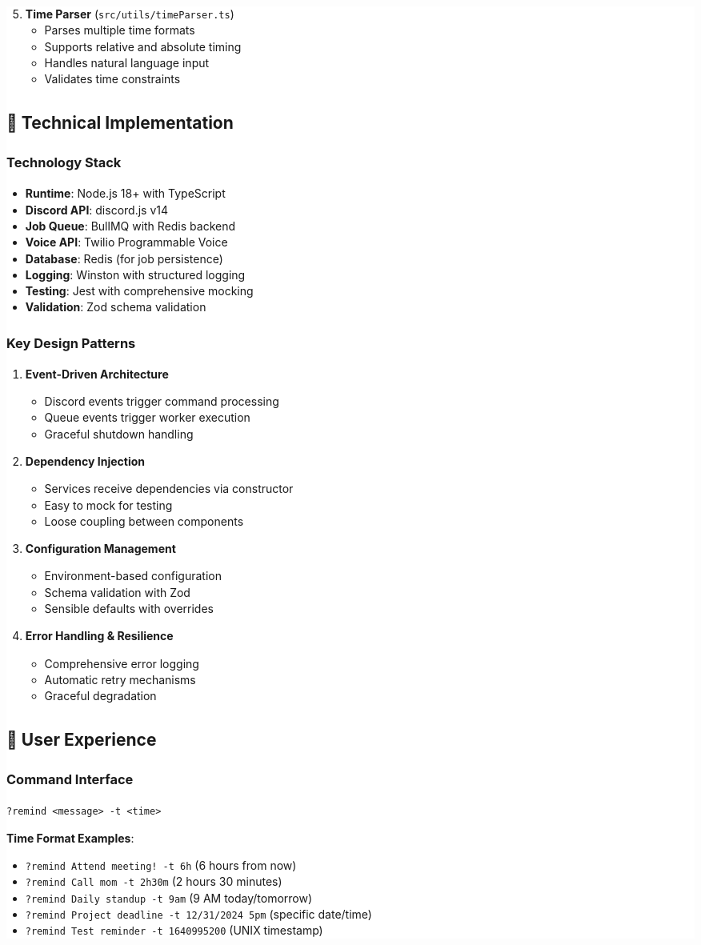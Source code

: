 5. **Time Parser** (`src/utils/timeParser.ts`)
   - Parses multiple time formats
   - Supports relative and absolute timing
   - Handles natural language input
   - Validates time constraints

## 🔧 Technical Implementation

### Technology Stack

- **Runtime**: Node.js 18+ with TypeScript
- **Discord API**: discord.js v14
- **Job Queue**: BullMQ with Redis backend
- **Voice API**: Twilio Programmable Voice
- **Database**: Redis (for job persistence)
- **Logging**: Winston with structured logging
- **Testing**: Jest with comprehensive mocking
- **Validation**: Zod schema validation

### Key Design Patterns

1. **Event-Driven Architecture**
   - Discord events trigger command processing
   - Queue events trigger worker execution
   - Graceful shutdown handling

2. **Dependency Injection**
   - Services receive dependencies via constructor
   - Easy to mock for testing
   - Loose coupling between components

3. **Configuration Management**
   - Environment-based configuration
   - Schema validation with Zod
   - Sensible defaults with overrides

4. **Error Handling & Resilience**
   - Comprehensive error logging
   - Automatic retry mechanisms
   - Graceful degradation

## 📱 User Experience

### Command Interface

```
?remind <message> -t <time>
```

**Time Format Examples**:
- `?remind Attend meeting! -t 6h` (6 hours from now)
- `?remind Call mom -t 2h30m` (2 hours 30 minutes)
- `?remind Daily standup -t 9am` (9 AM today/tomorrow)
- `?remind Project deadline -t 12/31/2024 5pm` (specific date/time)
- `?remind Test reminder -t 1640995200` (UNIX timestamp)

